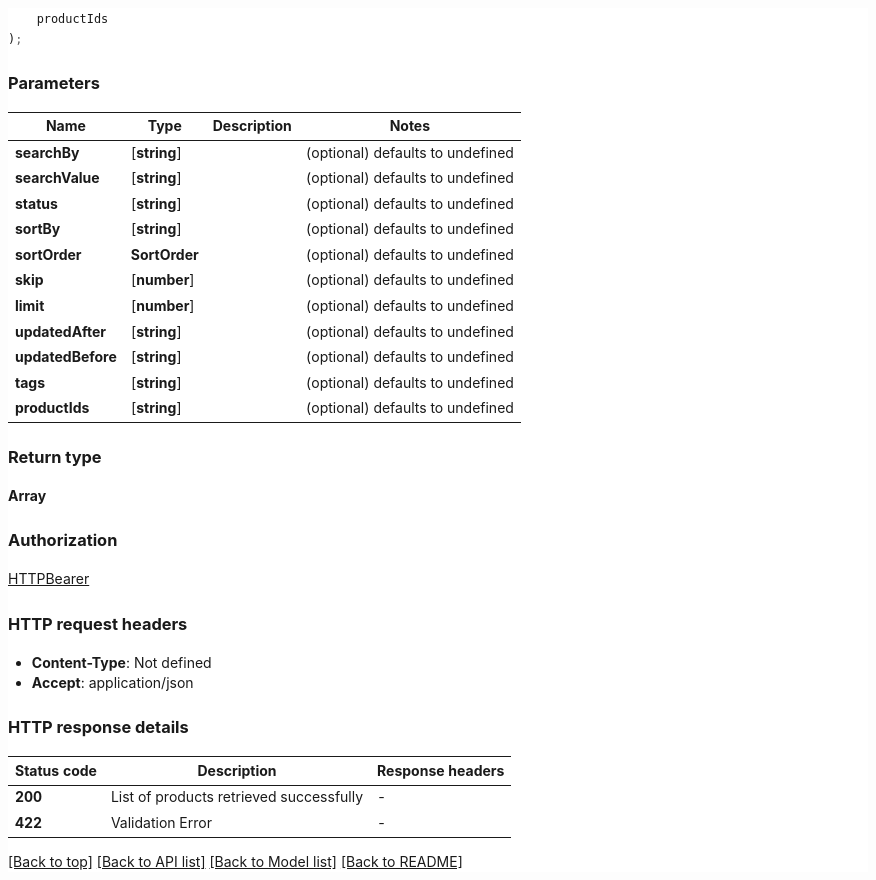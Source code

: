 ```typescript
    productIds
);
```

### Parameters

|Name | Type | Description  | Notes|
|------------- | ------------- | ------------- | -------------|
| **searchBy** | [**string**] |  | (optional) defaults to undefined|
| **searchValue** | [**string**] |  | (optional) defaults to undefined|
| **status** | [**string**] |  | (optional) defaults to undefined|
| **sortBy** | [**string**] |  | (optional) defaults to undefined|
| **sortOrder** | **SortOrder** |  | (optional) defaults to undefined|
| **skip** | [**number**] |  | (optional) defaults to undefined|
| **limit** | [**number**] |  | (optional) defaults to undefined|
| **updatedAfter** | [**string**] |  | (optional) defaults to undefined|
| **updatedBefore** | [**string**] |  | (optional) defaults to undefined|
| **tags** | [**string**] |  | (optional) defaults to undefined|
| **productIds** | [**string**] |  | (optional) defaults to undefined|


### Return type

**Array<ProductOutput>**

### Authorization

[HTTPBearer](../README.md#HTTPBearer)

### HTTP request headers

 - **Content-Type**: Not defined
 - **Accept**: application/json


### HTTP response details
| Status code | Description | Response headers |
|-------------|-------------|------------------|
|**200** | List of products retrieved successfully |  -  |
|**422** | Validation Error |  -  |

[[Back to top]](#) [[Back to API list]](../README.md#documentation-for-api-endpoints) [[Back to Model list]](../README.md#documentation-for-models) [[Back to README]](../README.md)

